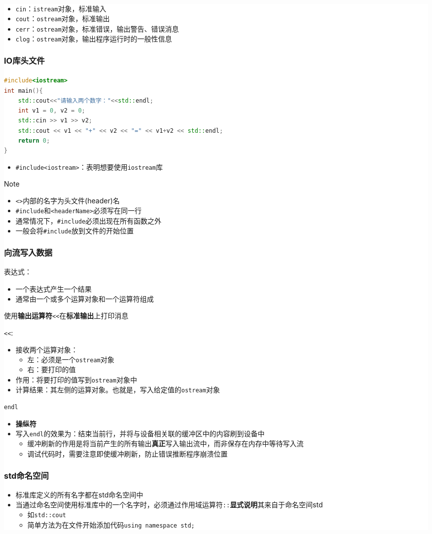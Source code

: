 + `cin`：`istream`对象，标准输入
+ `cout`：`ostream`对象，标准输出
+ `cerr`：`ostream`对象，标准错误，输出警告、错误消息
+ `clog`：`ostream`对象，输出程序运行时的一般性信息

### IO库头文件

```C++
#include<iostream>
int main(){
    std::cout<<"请输入两个数字："<<std::endl;
    int v1 = 0, v2 = 0;
    std::cin >> v1 >> v2; 
    std::cout << v1 << "+" << v2 << "=" << v1+v2 << std::endl;
    return 0;
}
```

+ `#include<iostream>`：表明想要使用`iostream`库

>[!note]
>+ `<>`内部的名字为头文件(header)名
>+ `#include`和`<headerName>`必须写在同一行
>+ 通常情况下，`#include`必须出现在所有函数之外
>+ 一般会将`#include`放到文件的开始位置

### 向流写入数据

表达式：

+ 一个表达式产生一个结果
+ 通常由一个或多个运算对象和一个运算符组成

使用**输出运算符**`<<`在**标准输出**上打印消息

`<<`:

+ 接收两个运算对象：
	+ 左：必须是一个`ostream`对象
	+ 右：要打印的值
+ 作用：将要打印的值写到`ostream`对象中
+ 计算结果：其左侧的运算对象。也就是，写入给定值的`ostream`对象

`endl`

+ **操纵符**
+ 写入`endl`的效果为：结束当前行，并将与设备相关联的缓冲区中的内容刷到设备中
	+ 缓冲刷新的作用是将当前产生的所有输出**真正**写入输出流中，而非保存在内存中等待写入流
	+ 调试代码时，需要注意即使缓冲刷新，防止错误推断程序崩溃位置

### std命名空间

+ 标准库定义的所有名字都在std命名空间中
+ 当通过命名空间使用标准库中的一个名字时，必须通过作用域运算符`::`**显式说明**其来自于命名空间std
	+ 如`std::cout`
	+ 简单方法为在文件开始添加代码`using namespace std;`
